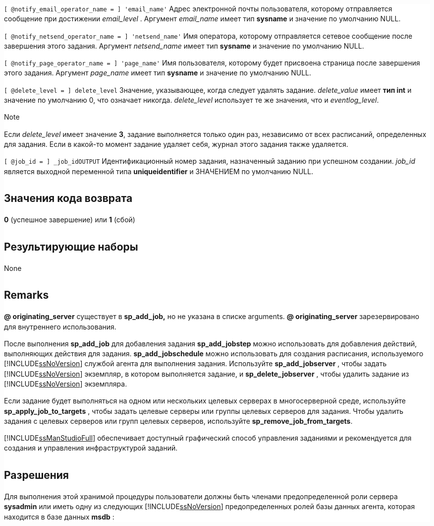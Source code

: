 `[ @notify_email_operator_name = ] 'email_name'` Адрес электронной почты пользователя, которому отправляется сообщение при достижении *email_level* . Аргумент *email_name* имеет тип **sysname** и значение по умолчанию NULL.  
  
`[ @notify_netsend_operator_name = ] 'netsend_name'` Имя оператора, которому отправляется сетевое сообщение после завершения этого задания. Аргумент *netsend_name* имеет тип **sysname** и значение по умолчанию NULL.  
  
`[ @notify_page_operator_name = ] 'page_name'` Имя пользователя, которому будет присвоена страница после завершения этого задания. Аргумент *page_name* имеет тип **sysname** и значение по умолчанию NULL.  
  
`[ @delete_level = ] delete_level` Значение, указывающее, когда следует удалять задание. *delete_value* имеет **тип int** и значение по умолчанию 0, что означает никогда. *delete_level* использует те же значения, что и *eventlog_level*.  
  
> [!NOTE]  
>  Если *delete_level* имеет значение **3**, задание выполняется только один раз, независимо от всех расписаний, определенных для задания. Если в какой-то момент задание удаляет себя, журнал этого задания также удаляется.  
  
`[ @job_id = ] _job_idOUTPUT` Идентификационный номер задания, назначенный заданию при успешном создании. *job_id* является выходной переменной типа **uniqueidentifier** и ЗНАЧЕНИЕМ по умолчанию NULL.  
  
## <a name="return-code-values"></a>Значения кода возврата  
 **0** (успешное завершение) или **1** (сбой)  
  
## <a name="result-sets"></a>Результирующие наборы  
 None  
  
## <a name="remarks"></a>Remarks  
 **\@ originating_server** существует в **sp_add_job,** но не указана в списке arguments. **\@ originating_server** зарезервировано для внутреннего использования.  
  
 После выполнения **sp_add_job** для добавления задания **sp_add_jobstep** можно использовать для добавления действий, выполняющих действия для задания. **sp_add_jobschedule** можно использовать для создания расписания, используемого [!INCLUDE[ssNoVersion](../../includes/ssnoversion-md.md)] службой агента для выполнения задания. Используйте **sp_add_jobserver** , чтобы задать [!INCLUDE[ssNoVersion](../../includes/ssnoversion-md.md)] экземпляр, в котором выполняется задание, и **sp_delete_jobserver** , чтобы удалить задание из [!INCLUDE[ssNoVersion](../../includes/ssnoversion-md.md)] экземпляра.  
  
 Если задание будет выполняться на одном или нескольких целевых серверах в многосерверной среде, используйте **sp_apply_job_to_targets** , чтобы задать целевые серверы или группы целевых серверов для задания. Чтобы удалить задания с целевых серверов или групп целевых серверов, используйте **sp_remove_job_from_targets**.  
  
 [!INCLUDE[ssManStudioFull](../../includes/ssmanstudiofull-md.md)] обеспечивает доступный графический способ управления заданиями и рекомендуется для создания и управления инфраструктурой заданий.  
  
## <a name="permissions"></a>Разрешения  
 Для выполнения этой хранимой процедуры пользователи должны быть членами предопределенной роли сервера **sysadmin** или иметь одну из следующих [!INCLUDE[ssNoVersion](../../includes/ssnoversion-md.md)] предопределенных ролей базы данных агента, которая находится в базе данных **msdb** :  
  